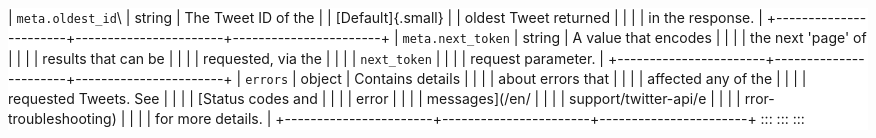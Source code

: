 | ` meta.oldest_id `\   | string                | The Tweet ID of the   |
| [Default]{.small}     |                       | oldest Tweet returned |
|                       |                       | in the response.      |
+-----------------------+-----------------------+-----------------------+
| ` meta.next_token `   | string                | A value that encodes  |
|                       |                       | the next \'page\' of  |
|                       |                       | results that can be   |
|                       |                       | requested, via the    |
|                       |                       | ` next_token `        |
|                       |                       | request parameter.    |
+-----------------------+-----------------------+-----------------------+
| ` errors `            | object                | Contains details      |
|                       |                       | about errors that     |
|                       |                       | affected any of the   |
|                       |                       | requested Tweets. See |
|                       |                       | [Status codes and     |
|                       |                       | error                 |
|                       |                       | messages](/en/        |
|                       |                       | support/twitter-api/e |
|                       |                       | rror-troubleshooting) |
|                       |                       | for more details.     |
+-----------------------+-----------------------+-----------------------+
:::
:::
:::
